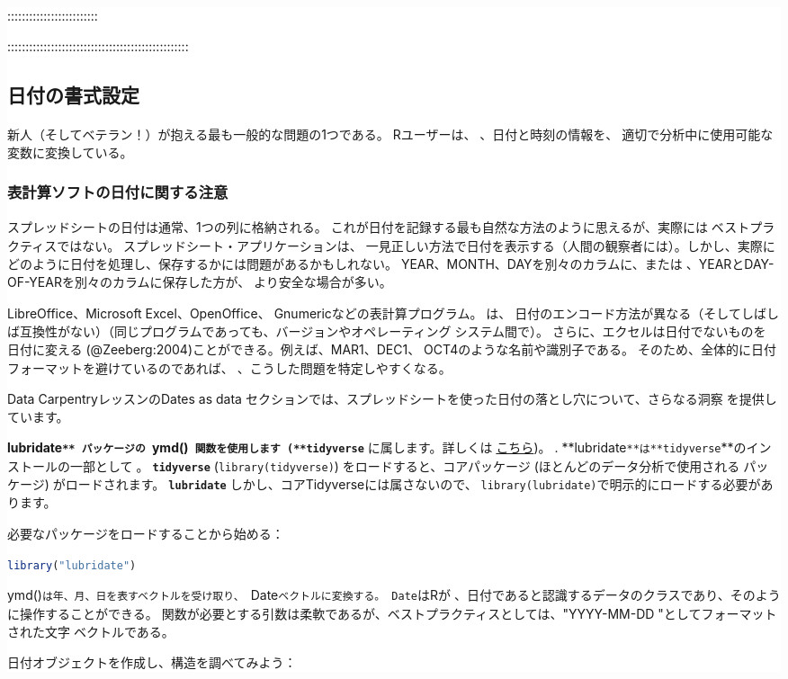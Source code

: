 :::::::::::::::::::::::::

::::::::::::::::::::::::::::::::::::::::::::::::::

## 日付の書式設定

新人（そしてベテラン！）が抱える最も一般的な問題の1つである。 Rユーザーは、
、日付と時刻の情報を、
適切で分析中に使用可能な変数に変換している。

### 表計算ソフトの日付に関する注意

スプレッドシートの日付は通常、1つの列に格納される。
これが日付を記録する最も自然な方法のように思えるが、実際には
ベストプラクティスではない。 スプレッドシート・アプリケーションは、
一見正しい方法で日付を表示する（人間の観察者には）。しかし、実際に
どのように日付を処理し、保存するかには問題があるかもしれない。 YEAR、MONTH、DAYを別々のカラムに、または
、YEARとDAY-OF-YEARを別々のカラムに保存した方が、
より安全な場合が多い。

LibreOffice、Microsoft Excel、OpenOffice、
Gnumericなどの表計算プログラム。 は、
日付のエンコード方法が異なる（そしてしばしば互換性がない）（同じプログラムであっても、バージョンやオペレーティング
システム間で）。 さらに、エクセルは日付でないものを
日付に変える
(@Zeeberg:2004)ことができる。例えば、MAR1、DEC1、
OCT4のような名前や識別子である。 そのため、全体的に日付フォーマットを避けているのであれば、
、こうした問題を特定しやすくなる。

Data CarpentryレッスンのDates as
data
セクションでは、スプレッドシートを使った日付の落とし穴について、さらなる洞察
を提供しています。

**lubridate`** パッケージの `ymd()` 関数を使用します (**tidyverse`** に属します。詳しくは
[こちら](https://www.tidyverse.org/))。 . \*\*lubridate`**は**tidyverse`\*\*のインストールの一部として
。
**`tidyverse`** (`library(tidyverse)`) をロードすると、コアパッケージ (ほとんどのデータ分析で使用される
パッケージ) がロードされます。 **`lubridate`**
しかし、コアTidyverseには属さないので、
`library(lubridate)`で明示的にロードする必要があります。

必要なパッケージをロードすることから始める：


``` r
library("lubridate")
```

ymd()`は年、月、日を表すベクトルを受け取り、
`Date`ベクトルに変換する。 Date`はRが
、日付であると認識するデータのクラスであり、そのように操作することができる。
関数が必要とする引数は柔軟であるが、ベストプラクティスとしては、"YYYY-MM-DD "としてフォーマットされた文字
ベクトルである。

日付オブジェクトを作成し、構造を調べてみよう：
